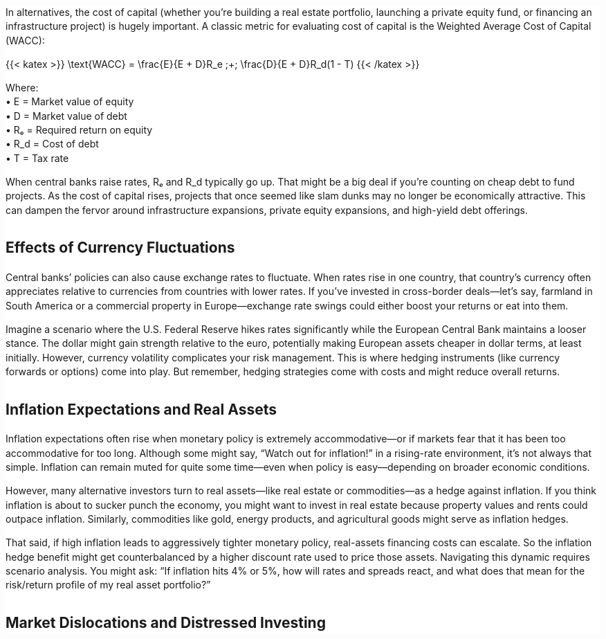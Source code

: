 In alternatives, the cost of capital (whether you’re building a real estate portfolio, launching a private equity fund, or financing an infrastructure project) is hugely important. A classic metric for evaluating cost of capital is the Weighted Average Cost of Capital (WACC):

{{< katex >}}
\text{WACC} = \frac{E}{E + D}R_e \;+\; \frac{D}{E + D}R_d(1 - T)
{{< /katex >}}

Where:  
• E = Market value of equity  
• D = Market value of debt  
• Rₑ = Required return on equity  
• R_d = Cost of debt  
• T = Tax rate  

When central banks raise rates, Rₑ and R_d typically go up. That might be a big deal if you’re counting on cheap debt to fund projects. As the cost of capital rises, projects that once seemed like slam dunks may no longer be economically attractive. This can dampen the fervor around infrastructure expansions, private equity expansions, and high-yield debt offerings. 

## Effects of Currency Fluctuations

Central banks’ policies can also cause exchange rates to fluctuate. When rates rise in one country, that country’s currency often appreciates relative to currencies from countries with lower rates. If you’ve invested in cross-border deals—let’s say, farmland in South America or a commercial property in Europe—exchange rate swings could either boost your returns or eat into them.

Imagine a scenario where the U.S. Federal Reserve hikes rates significantly while the European Central Bank maintains a looser stance. The dollar might gain strength relative to the euro, potentially making European assets cheaper in dollar terms, at least initially. However, currency volatility complicates your risk management. This is where hedging instruments (like currency forwards or options) come into play. But remember, hedging strategies come with costs and might reduce overall returns.

## Inflation Expectations and Real Assets

Inflation expectations often rise when monetary policy is extremely accommodative—or if markets fear that it has been too accommodative for too long. Although some might say, “Watch out for inflation!” in a rising-rate environment, it’s not always that simple. Inflation can remain muted for quite some time—even when policy is easy—depending on broader economic conditions.

However, many alternative investors turn to real assets—like real estate or commodities—as a hedge against inflation. If you think inflation is about to sucker punch the economy, you might want to invest in real estate because property values and rents could outpace inflation. Similarly, commodities like gold, energy products, and agricultural goods might serve as inflation hedges. 

That said, if high inflation leads to aggressively tighter monetary policy, real-assets financing costs can escalate. So the inflation hedge benefit might get counterbalanced by a higher discount rate used to price those assets. Navigating this dynamic requires scenario analysis. You might ask: “If inflation hits 4% or 5%, how will rates and spreads react, and what does that mean for the risk/return profile of my real asset portfolio?”

## Market Dislocations and Distressed Investing
